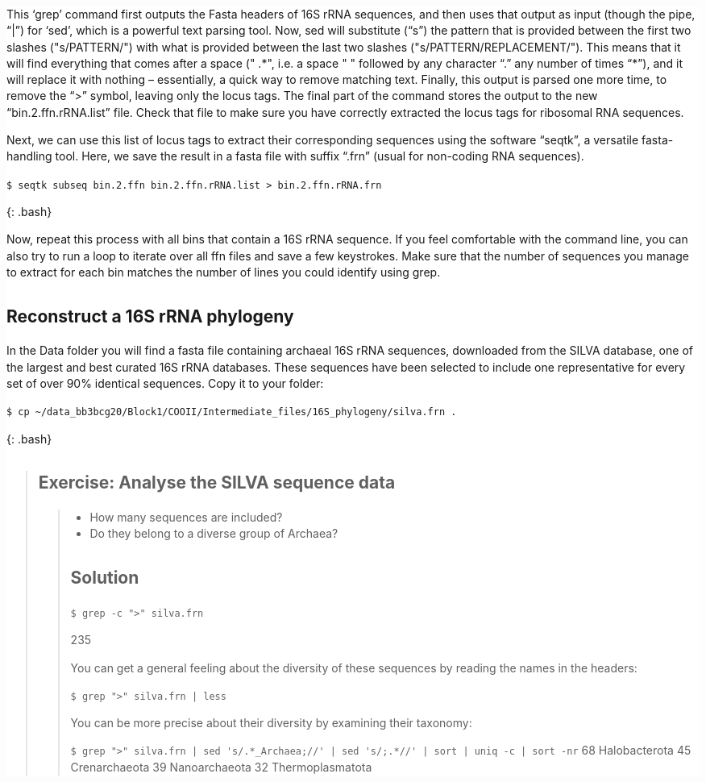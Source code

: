 This ‘grep’ command first outputs the Fasta headers of 16S rRNA sequences, and then uses that output as input (though the pipe, “|”) 
for ‘sed’, which is a powerful text parsing tool. Now, sed will substitute (“s”) the pattern that is provided between the first two slashes 
("s/PATTERN/") with what is provided between the last two slashes ("s/PATTERN/REPLACEMENT/"). This means that it will find everything 
that comes after a space (" .\*", i.e. a space " " followed by any character “.” any number of times “\*”), and it will replace it with 
nothing – essentially, a quick way to remove matching text. Finally, this output is parsed one more time, to remove the “>” symbol, 
leaving only the locus tags. The final part of the command stores the output to the new “bin.2.ffn.rRNA.list” file. Check that 
file to make sure you have correctly extracted the locus tags for ribosomal RNA sequences.

Next, we can use this list of locus tags to extract their corresponding sequences using the software “seqtk”, a versatile fasta-handling 
tool. Here, we save the result in a fasta file with suffix “.frn” (usual for non-coding RNA sequences).
~~~
$ seqtk subseq bin.2.ffn bin.2.ffn.rRNA.list > bin.2.ffn.rRNA.frn
~~~
{: .bash}

Now, repeat this process with all bins that contain a 16S rRNA sequence. If you feel comfortable with the command line, you can also 
try to run a loop to iterate over all ffn files and save a few keystrokes. Make sure that the number of sequences you manage to extract
for each bin matches the number of lines you could identify using grep.


## Reconstruct a 16S rRNA phylogeny

In the Data folder you will find a fasta file containing archaeal 16S rRNA sequences, downloaded from the SILVA database, one of the 
largest and best curated 16S rRNA databases. These sequences have been selected to include one representative for every set of over 90% 
identical sequences. Copy it to your folder:

~~~
$ cp ~/data_bb3bcg20/Block1/COOII/Intermediate_files/16S_phylogeny/silva.frn .
~~~
{: .bash}

> ## Exercise: Analyse the SILVA sequence data
>>
>> - How many sequences are included?
>> - Do they belong to a diverse group of Archaea?
>>  
>> ## Solution
>>
>> `$ grep -c ">" silva.frn`
>> 
>> 235
>>
>> You can get a general feeling about the diversity of these sequences by reading the names in the headers:
>>
>> `$ grep ">" silva.frn | less`
>>
>> You can be more precise about their diversity by examining their taxonomy:
>>
>> `$ grep ">" silva.frn | sed 's/.*_Archaea;//' | sed 's/;.*//' | sort | uniq -c | sort -nr`
>>     68 Halobacterota
>>     45 Crenarchaeota
>>     39 Nanoarchaeota
>>     32 Thermoplasmatota